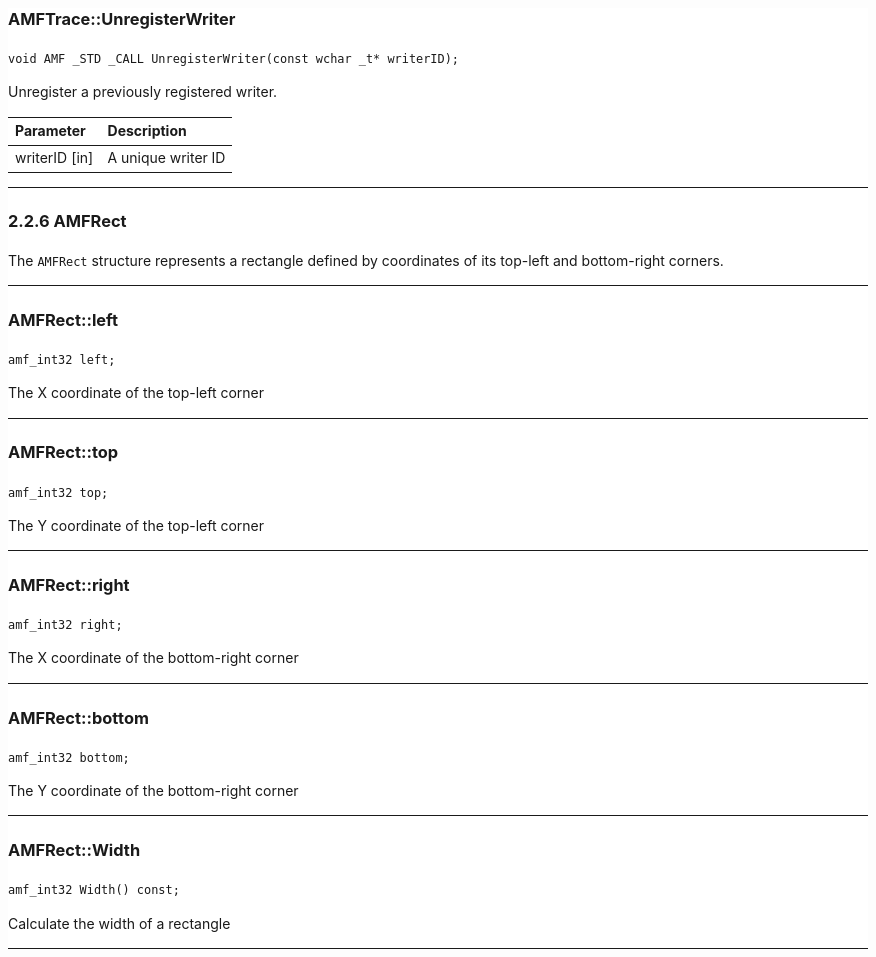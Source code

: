 
### AMFTrace::UnregisterWriter

`void AMF _STD _CALL UnregisterWriter(const wchar _t* writerID);`

Unregister a previously registered writer.

| Parameter       | Description        |
| :-------------- | :----------------- |
| writerID [in]   | A unique writer ID |

---

### 2.2.6 AMFRect

The `AMFRect` structure represents a rectangle defined by coordinates of its top-left and bottom-right corners.

---

### AMFRect::left

`amf_int32 left;`

The X coordinate of the top-left corner

---

### AMFRect::top

`amf_int32 top;`

The Y coordinate of the top-left corner

---

### AMFRect::right

`amf_int32 right;`

The X coordinate of the bottom-right corner

---

### AMFRect::bottom

`amf_int32 bottom;`

The Y coordinate of the bottom-right corner

---

### AMFRect::Width

`amf_int32 Width() const;`

Calculate the width of a rectangle

---